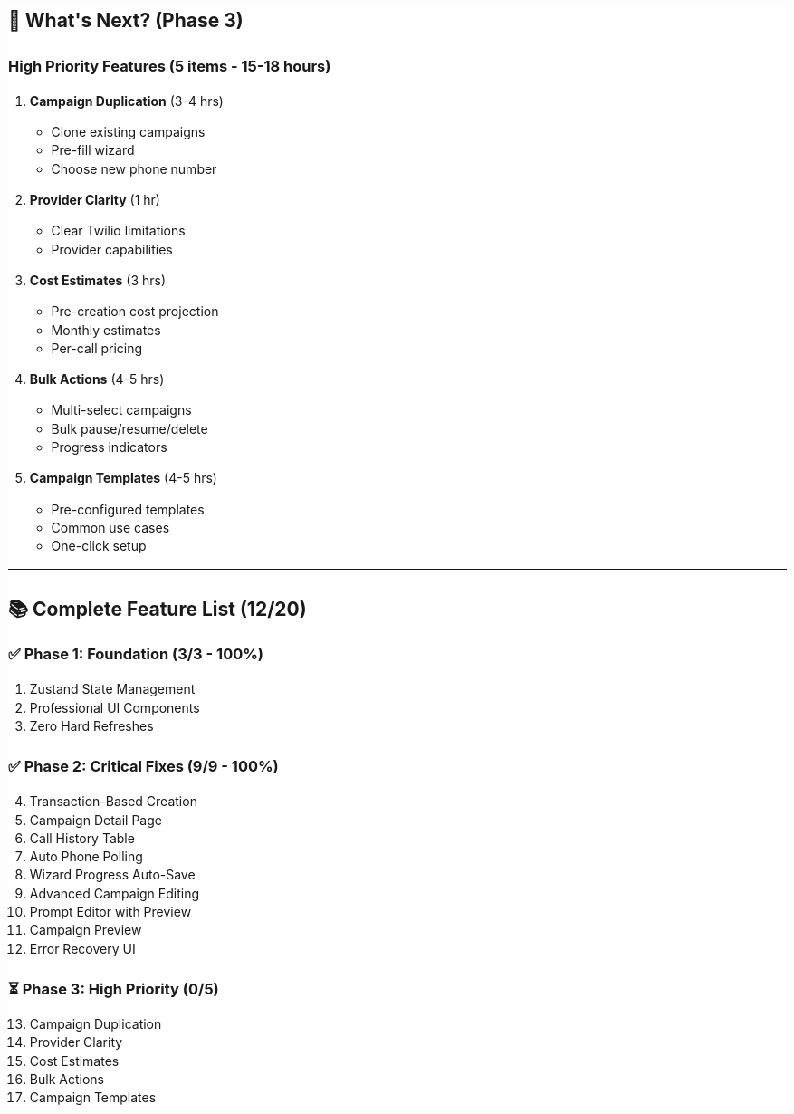 ## 🚀 **What's Next? (Phase 3)**

### **High Priority Features (5 items - 15-18 hours)**

1. **Campaign Duplication** (3-4 hrs)
   - Clone existing campaigns
   - Pre-fill wizard
   - Choose new phone number

2. **Provider Clarity** (1 hr)
   - Clear Twilio limitations
   - Provider capabilities

3. **Cost Estimates** (3 hrs)
   - Pre-creation cost projection
   - Monthly estimates
   - Per-call pricing

4. **Bulk Actions** (4-5 hrs)
   - Multi-select campaigns
   - Bulk pause/resume/delete
   - Progress indicators

5. **Campaign Templates** (4-5 hrs)
   - Pre-configured templates
   - Common use cases
   - One-click setup

---

## 📚 **Complete Feature List (12/20)**

### ✅ **Phase 1: Foundation** (3/3 - 100%)
1. Zustand State Management
2. Professional UI Components
3. Zero Hard Refreshes

### ✅ **Phase 2: Critical Fixes** (9/9 - 100%)
4. Transaction-Based Creation
5. Campaign Detail Page
6. Call History Table
7. Auto Phone Polling
8. Wizard Progress Auto-Save
9. Advanced Campaign Editing
10. Prompt Editor with Preview
11. Campaign Preview
12. Error Recovery UI

### ⏳ **Phase 3: High Priority** (0/5)
13. Campaign Duplication
14. Provider Clarity
15. Cost Estimates
16. Bulk Actions
17. Campaign Templates
